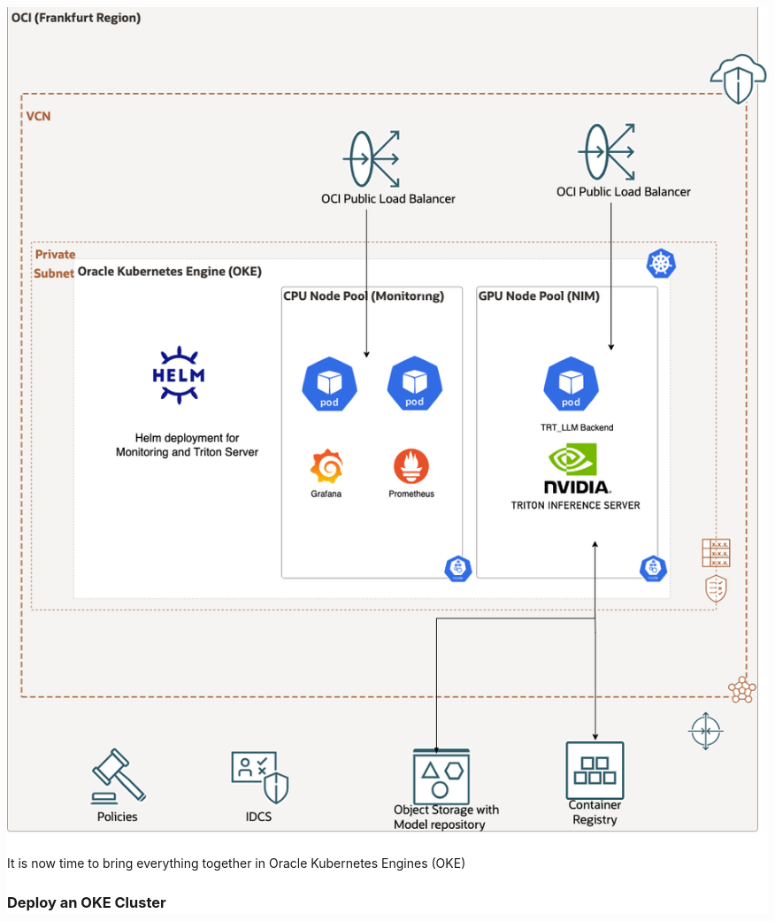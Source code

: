 ![Architecture Diagram](architecture-diagram.png)

It is now time to bring everything together in Oracle Kubernetes Engines (OKE)

### Deploy an OKE Cluster
